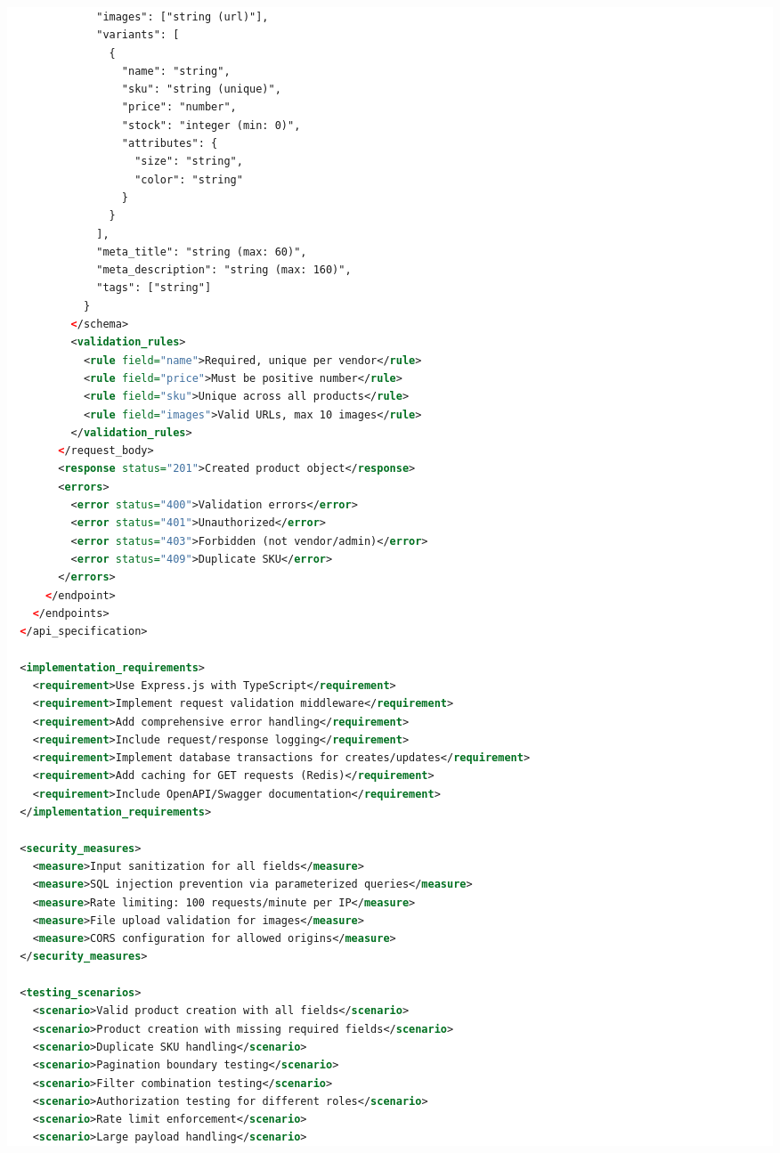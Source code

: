 ```xml
              "images": ["string (url)"],
              "variants": [
                {
                  "name": "string",
                  "sku": "string (unique)",
                  "price": "number",
                  "stock": "integer (min: 0)",
                  "attributes": {
                    "size": "string",
                    "color": "string"
                  }
                }
              ],
              "meta_title": "string (max: 60)",
              "meta_description": "string (max: 160)",
              "tags": ["string"]
            }
          </schema>
          <validation_rules>
            <rule field="name">Required, unique per vendor</rule>
            <rule field="price">Must be positive number</rule>
            <rule field="sku">Unique across all products</rule>
            <rule field="images">Valid URLs, max 10 images</rule>
          </validation_rules>
        </request_body>
        <response status="201">Created product object</response>
        <errors>
          <error status="400">Validation errors</error>
          <error status="401">Unauthorized</error>
          <error status="403">Forbidden (not vendor/admin)</error>
          <error status="409">Duplicate SKU</error>
        </errors>
      </endpoint>
    </endpoints>
  </api_specification>
  
  <implementation_requirements>
    <requirement>Use Express.js with TypeScript</requirement>
    <requirement>Implement request validation middleware</requirement>
    <requirement>Add comprehensive error handling</requirement>
    <requirement>Include request/response logging</requirement>
    <requirement>Implement database transactions for creates/updates</requirement>
    <requirement>Add caching for GET requests (Redis)</requirement>
    <requirement>Include OpenAPI/Swagger documentation</requirement>
  </implementation_requirements>
  
  <security_measures>
    <measure>Input sanitization for all fields</measure>
    <measure>SQL injection prevention via parameterized queries</measure>
    <measure>Rate limiting: 100 requests/minute per IP</measure>
    <measure>File upload validation for images</measure>
    <measure>CORS configuration for allowed origins</measure>
  </security_measures>
  
  <testing_scenarios>
    <scenario>Valid product creation with all fields</scenario>
    <scenario>Product creation with missing required fields</scenario>
    <scenario>Duplicate SKU handling</scenario>
    <scenario>Pagination boundary testing</scenario>
    <scenario>Filter combination testing</scenario>
    <scenario>Authorization testing for different roles</scenario>
    <scenario>Rate limit enforcement</scenario>
    <scenario>Large payload handling</scenario>
```